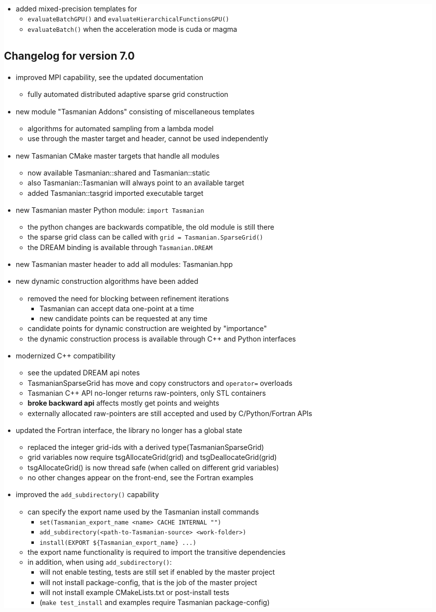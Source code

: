 * added mixed-precision templates for
    * `evaluateBatchGPU()` and `evaluateHierarchicalFunctionsGPU()`
    * `evaluateBatch()` when the acceleration mode is cuda or magma


Changelog for version 7.0
--------------

* improved MPI capability, see the updated documentation
    * fully automated distributed adaptive sparse grid construction

* new module "Tasmanian Addons" consisting of miscellaneous templates
    * algorithms for automated sampling from a lambda model
    * use through the master target and header, cannot be used independently

* new Tasmanian CMake master targets that handle all modules
    * now available Tasmanian::shared and Tasmanian::static
    * also Tasmanian::Tasmanian will always point to an available target
    * added Tasmanian::tasgrid imported executable target

* new Tasmanian master Python module: `import Tasmanian`
    * the python changes are backwards compatible, the old module is still there
    * the sparse grid class can be called with `grid = Tasmanian.SparseGrid()`
    * the DREAM binding is available through `Tasmanian.DREAM`

* new Tasmanian master header to add all modules: Tasmanian.hpp

* new dynamic construction algorithms have been added
    * removed the need for blocking between refinement iterations
        * Tasmanian can accept data one-point at a time
        * new candidate points can be requested at any time
    * candidate points for dynamic construction are weighted by "importance"
    * the dynamic construction process is available through C++ and Python interfaces

* modernized C++ compatibility
    * see the updated DREAM api notes
    * TasmanianSparseGrid has move and copy constructors and `operator=` overloads
    * Tasmanian C++ API no-longer returns raw-pointers, only STL containers
    * **broke backward api** affects mostly get points and weights
    * externally allocated raw-pointers are still accepted and used by C/Python/Fortran APIs

* updated the Fortran interface, the library no longer has a global state
    * replaced the integer grid-ids with a derived type(TasmanianSparseGrid)
    * grid variables now require tsgAllocateGrid(grid) and tsgDeallocateGrid(grid)
    * tsgAllocateGrid() is now thread safe (when called on different grid variables)
    * no other changes appear on the front-end, see the Fortran examples

* improved the `add_subdirectory()` capability
    * can specify the export name used by the Tasmanian install commands
        * `set(Tasmanian_export_name <name> CACHE INTERNAL "")`
        * `add_subdirectory(<path-to-Tasmanian-source> <work-folder>)`
        * `install(EXPORT ${Tasmanian_export_name} ...)`
    * the export name functionality is required to import the transitive dependencies
    * in addition, when using `add_subdirectory()`:
        * will not enable testing, tests are still set if enabled by the master project
        * will not install package-config, that is the job of the master project
        * will not install example CMakeLists.txt or post-install tests
        * (`make test_install` and examples require Tasmanian package-config)
